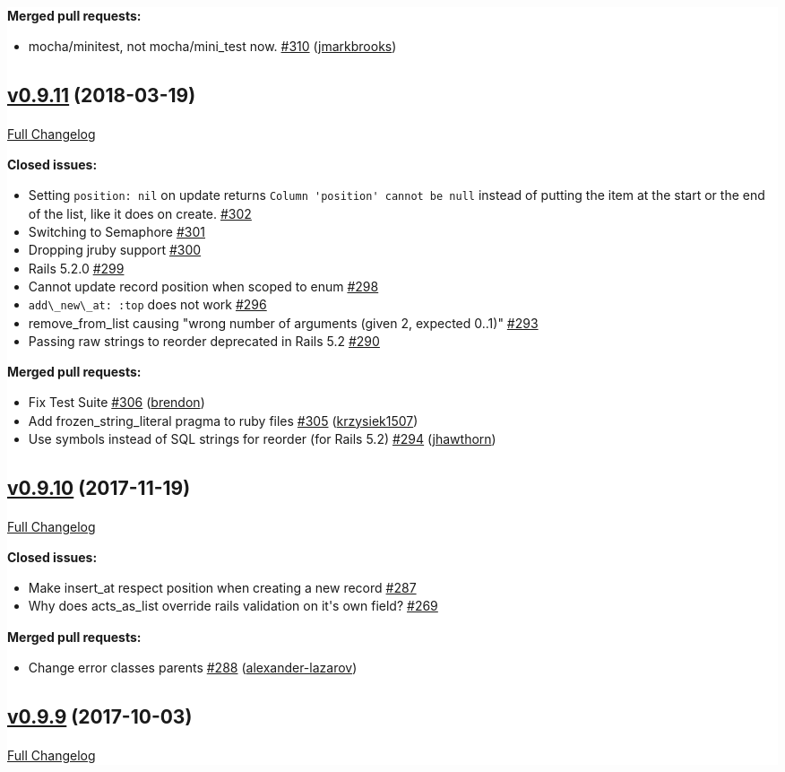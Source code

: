 **Merged pull requests:**

- mocha/minitest, not mocha/mini\_test now. [\#310](https://github.com/brendon/acts_as_list/pull/310) ([jmarkbrooks](https://github.com/jmarkbrooks))

## [v0.9.11](https://github.com/brendon/acts_as_list/tree/v0.9.11) (2018-03-19)
[Full Changelog](https://github.com/brendon/acts_as_list/compare/v0.9.10...v0.9.11)

**Closed issues:**

- Setting `position: nil` on update returns `Column 'position' cannot be null` instead of putting the item at the start or the end of the list, like it does on create. [\#302](https://github.com/brendon/acts_as_list/issues/302)
- Switching to Semaphore [\#301](https://github.com/brendon/acts_as_list/issues/301)
- Dropping jruby support [\#300](https://github.com/brendon/acts_as_list/issues/300)
- Rails 5.2.0 [\#299](https://github.com/brendon/acts_as_list/issues/299)
- Cannot update record position when scoped to enum [\#298](https://github.com/brendon/acts_as_list/issues/298)
- `add\_new\_at: :top` does not work [\#296](https://github.com/brendon/acts_as_list/issues/296)
- remove\_from\_list causing "wrong number of arguments \(given 2, expected 0..1\)" [\#293](https://github.com/brendon/acts_as_list/issues/293)
- Passing raw strings to reorder deprecated in Rails 5.2 [\#290](https://github.com/brendon/acts_as_list/issues/290)

**Merged pull requests:**

- Fix Test Suite [\#306](https://github.com/brendon/acts_as_list/pull/306) ([brendon](https://github.com/brendon))
- Add frozen\_string\_literal pragma to ruby files [\#305](https://github.com/brendon/acts_as_list/pull/305) ([krzysiek1507](https://github.com/krzysiek1507))
- Use symbols instead of SQL strings for reorder \(for Rails 5.2\) [\#294](https://github.com/brendon/acts_as_list/pull/294) ([jhawthorn](https://github.com/jhawthorn))

## [v0.9.10](https://github.com/brendon/acts_as_list/tree/v0.9.10) (2017-11-19)
[Full Changelog](https://github.com/brendon/acts_as_list/compare/v0.9.9...v0.9.10)

**Closed issues:**

- Make insert\_at respect position when creating a new record [\#287](https://github.com/brendon/acts_as_list/issues/287)
- Why does acts\_as\_list override rails validation on it's own field? [\#269](https://github.com/brendon/acts_as_list/issues/269)

**Merged pull requests:**

- Change error classes parents [\#288](https://github.com/brendon/acts_as_list/pull/288) ([alexander-lazarov](https://github.com/alexander-lazarov))

## [v0.9.9](https://github.com/brendon/acts_as_list/tree/v0.9.9) (2017-10-03)
[Full Changelog](https://github.com/brendon/acts_as_list/compare/v0.9.8...v0.9.9)
